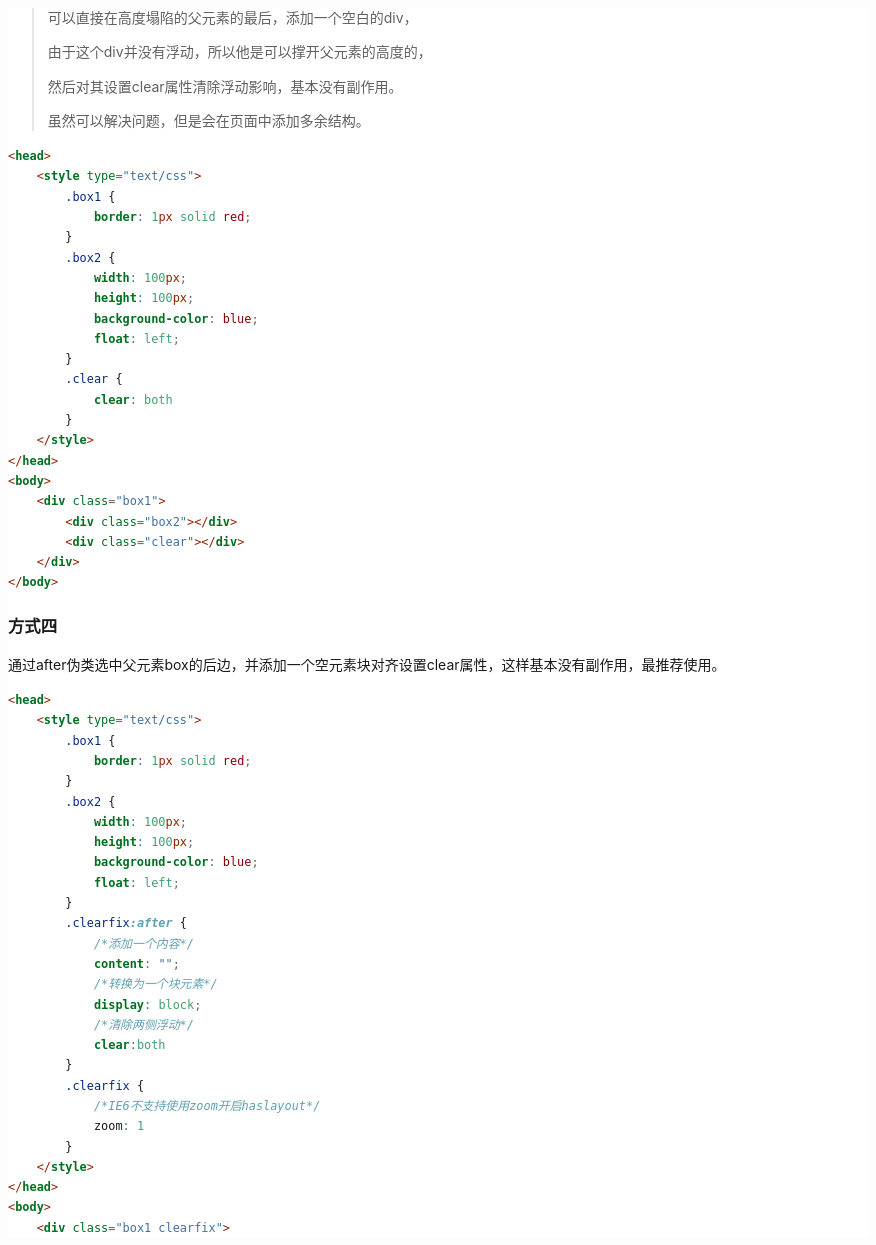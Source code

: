 > 可以直接在高度塌陷的父元素的最后，添加一个空白的div，
>
> 由于这个div并没有浮动，所以他是可以撑开父元素的高度的，
>
> 然后对其设置clear属性清除浮动影响，基本没有副作用。
>
> 虽然可以解决问题，但是会在页面中添加多余结构。

```html
<head>
    <style type="text/css">
        .box1 {
            border: 1px solid red;
        }
        .box2 {
            width: 100px;
            height: 100px;
            background-color: blue;
            float: left;
        }
        .clear {
            clear: both
        }
    </style>
</head>
<body>
    <div class="box1">
        <div class="box2"></div>
        <div class="clear"></div>
    </div>
</body>
```

### 方式四

通过after伪类选中父元素box的后边，并添加一个空元素块对齐设置clear属性，这样基本没有副作用，最推荐使用。

```html
<head>
    <style type="text/css">
        .box1 {
            border: 1px solid red;
        }
        .box2 {
            width: 100px;
            height: 100px;
            background-color: blue;
            float: left;
        }
        .clearfix:after {
            /*添加一个内容*/
            content: "";
            /*转换为一个块元素*/
            display: block;
            /*清除两侧浮动*/
            clear:both
        }
        .clearfix {
            /*IE6不支持使用zoom开启haslayout*/
            zoom: 1
        }
    </style>
</head>
<body>
    <div class="box1 clearfix">
```